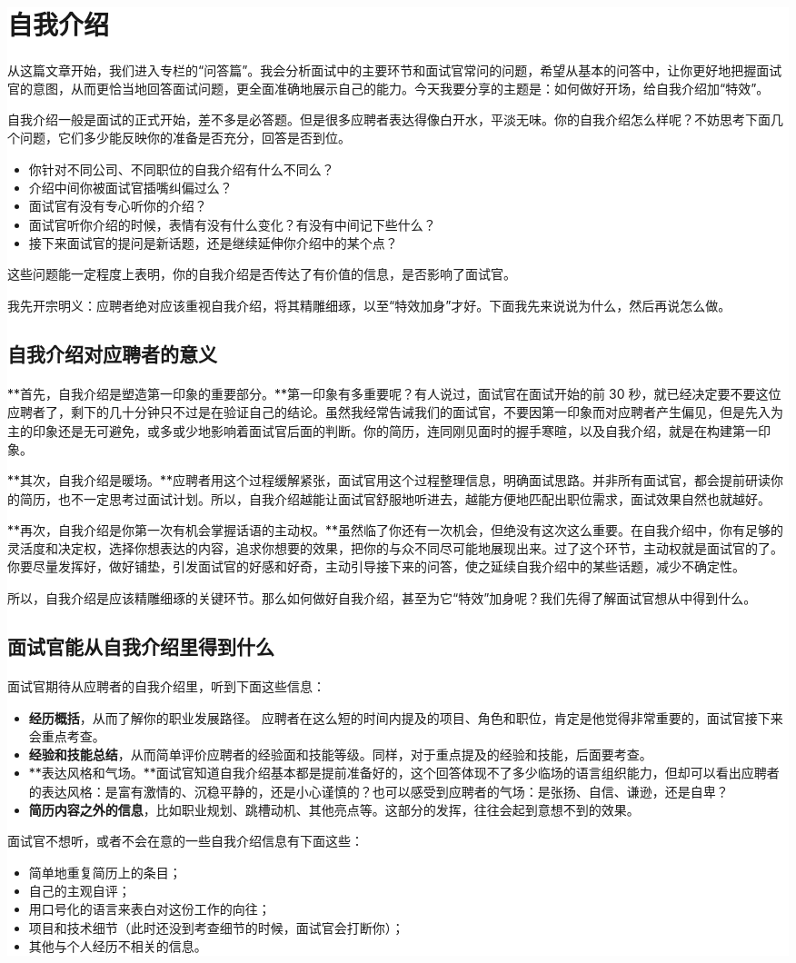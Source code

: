 

# 自我介绍

从这篇文章开始，我们进入专栏的“问答篇”。我会分析面试中的主要环节和面试官常问的问题，希望从基本的问答中，让你更好地把握面试官的意图，从而更恰当地回答面试问题，更全面准确地展示自己的能力。今天我要分享的主题是：如何做好开场，给自我介绍加“特效”。

自我介绍一般是面试的正式开始，差不多是必答题。但是很多应聘者表达得像白开水，平淡无味。你的自我介绍怎么样呢？不妨思考下面几个问题，它们多少能反映你的准备是否充分，回答是否到位。

- 你针对不同公司、不同职位的自我介绍有什么不同么？
- 介绍中间你被面试官插嘴纠偏过么？
- 面试官有没有专心听你的介绍？
- 面试官听你介绍的时候，表情有没有什么变化？有没有中间记下些什么？
- 接下来面试官的提问是新话题，还是继续延伸你介绍中的某个点？

这些问题能一定程度上表明，你的自我介绍是否传达了有价值的信息，是否影响了面试官。

我先开宗明义：应聘者绝对应该重视自我介绍，将其精雕细琢，以至“特效加身”才好。下面我先来说说为什么，然后再说怎么做。





## **自我介绍对应聘者的意义**

**首先，自我介绍是塑造第一印象的重要部分。**第一印象有多重要呢？有人说过，面试官在面试开始的前 30 秒，就已经决定要不要这位应聘者了，剩下的几十分钟只不过是在验证自己的结论。虽然我经常告诫我们的面试官，不要因第一印象而对应聘者产生偏见，但是先入为主的印象还是无可避免，或多或少地影响着面试官后面的判断。你的简历，连同刚见面时的握手寒暄，以及自我介绍，就是在构建第一印象。

**其次，自我介绍是暖场。**应聘者用这个过程缓解紧张，面试官用这个过程整理信息，明确面试思路。并非所有面试官，都会提前研读你的简历，也不一定思考过面试计划。所以，自我介绍越能让面试官舒服地听进去，越能方便地匹配出职位需求，面试效果自然也就越好。

**再次，自我介绍是你第一次有机会掌握话语的主动权。**虽然临了你还有一次机会，但绝没有这次这么重要。在自我介绍中，你有足够的灵活度和决定权，选择你想表达的内容，追求你想要的效果，把你的与众不同尽可能地展现出来。过了这个环节，主动权就是面试官的了。你要尽量发挥好，做好铺垫，引发面试官的好感和好奇，主动引导接下来的问答，使之延续自我介绍中的某些话题，减少不确定性。

所以，自我介绍是应该精雕细琢的关键环节。那么如何做好自我介绍，甚至为它“特效”加身呢？我们先得了解面试官想从中得到什么。





## 面试官能从自我介绍里得到什么

面试官期待从应聘者的自我介绍里，听到下面这些信息：

- **经历概括**，从而了解你的职业发展路径。 应聘者在这么短的时间内提及的项目、角色和职位，肯定是他觉得非常重要的，面试官接下来会重点考查。
- **经验和技能总结**，从而简单评价应聘者的经验面和技能等级。同样，对于重点提及的经验和技能，后面要考查。
- **表达风格和气场。**面试官知道自我介绍基本都是提前准备好的，这个回答体现不了多少临场的语言组织能力，但却可以看出应聘者的表达风格：是富有激情的、沉稳平静的，还是小心谨慎的？也可以感受到应聘者的气场：是张扬、自信、谦逊，还是自卑？
- **简历内容之外的信息**，比如职业规划、跳槽动机、其他亮点等。这部分的发挥，往往会起到意想不到的效果。

面试官不想听，或者不会在意的一些自我介绍信息有下面这些：

- 简单地重复简历上的条目；
- 自己的主观自评；
- 用口号化的语言来表白对这份工作的向往；
- 项目和技术细节（此时还没到考查细节的时候，面试官会打断你）；
- 其他与个人经历不相关的信息。

